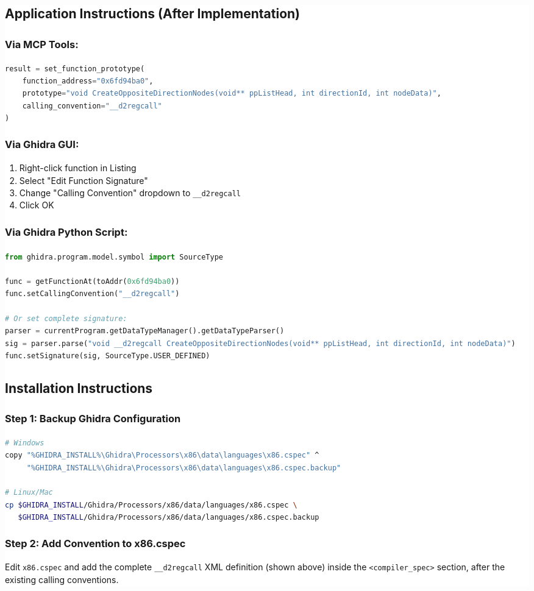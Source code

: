 ## Application Instructions (After Implementation)

### Via MCP Tools:
```python
result = set_function_prototype(
    function_address="0x6fd94ba0",
    prototype="void CreateOppositeDirectionNodes(void** ppListHead, int directionId, int nodeData)",
    calling_convention="__d2regcall"
)
```

### Via Ghidra GUI:
1. Right-click function in Listing
2. Select "Edit Function Signature"
3. Change "Calling Convention" dropdown to `__d2regcall`
4. Click OK

### Via Ghidra Python Script:
```python
from ghidra.program.model.symbol import SourceType

func = getFunctionAt(toAddr(0x6fd94ba0))
func.setCallingConvention("__d2regcall")

# Or set complete signature:
parser = currentProgram.getDataTypeManager().getDataTypeParser()
sig = parser.parse("void __d2regcall CreateOppositeDirectionNodes(void** ppListHead, int directionId, int nodeData)")
func.setSignature(sig, SourceType.USER_DEFINED)
```

## Installation Instructions

### Step 1: Backup Ghidra Configuration
```bash
# Windows
copy "%GHIDRA_INSTALL%\Ghidra\Processors\x86\data\languages\x86.cspec" ^
     "%GHIDRA_INSTALL%\Ghidra\Processors\x86\data\languages\x86.cspec.backup"

# Linux/Mac
cp $GHIDRA_INSTALL/Ghidra/Processors/x86/data/languages/x86.cspec \
   $GHIDRA_INSTALL/Ghidra/Processors/x86/data/languages/x86.cspec.backup
```

### Step 2: Add Convention to x86.cspec

Edit `x86.cspec` and add the complete `__d2regcall` XML definition (shown above) inside the `<compiler_spec>` section, after the existing calling conventions.
